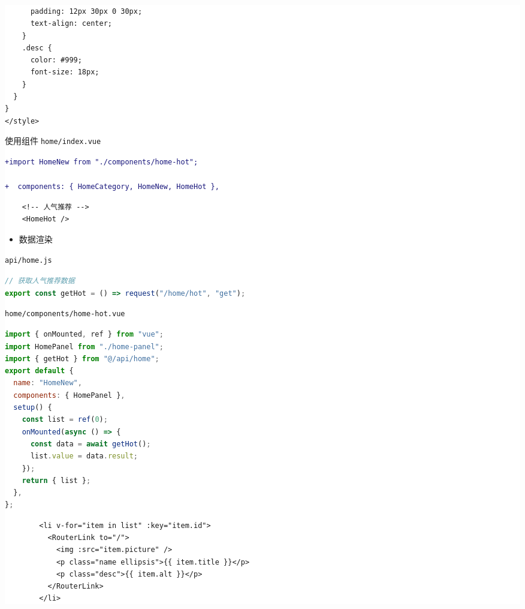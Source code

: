 ```vue
      padding: 12px 30px 0 30px;
      text-align: center;
    }
    .desc {
      color: #999;
      font-size: 18px;
    }
  }
}
</style>
```

使用组件 `home/index.vue`

```diff
+import HomeNew from "./components/home-hot";

+  components: { HomeCategory, HomeNew, HomeHot },
```

```vue
    <!-- 人气推荐 -->
    <HomeHot />
```



- 数据渲染

`api/home.js`

```js
// 获取人气推荐数据
export const getHot = () => request("/home/hot", "get");
```

`home/components/home-hot.vue`

```js
import { onMounted, ref } from "vue";
import HomePanel from "./home-panel";
import { getHot } from "@/api/home";
export default {
  name: "HomeNew",
  components: { HomePanel },
  setup() {
    const list = ref(0);
    onMounted(async () => {
      const data = await getHot();
      list.value = data.result;
    });
    return { list };
  },
};
```

```vue
        <li v-for="item in list" :key="item.id">
          <RouterLink to="/">
            <img :src="item.picture" />
            <p class="name ellipsis">{{ item.title }}</p>
            <p class="desc">{{ item.alt }}</p>
          </RouterLink>
        </li>
```
